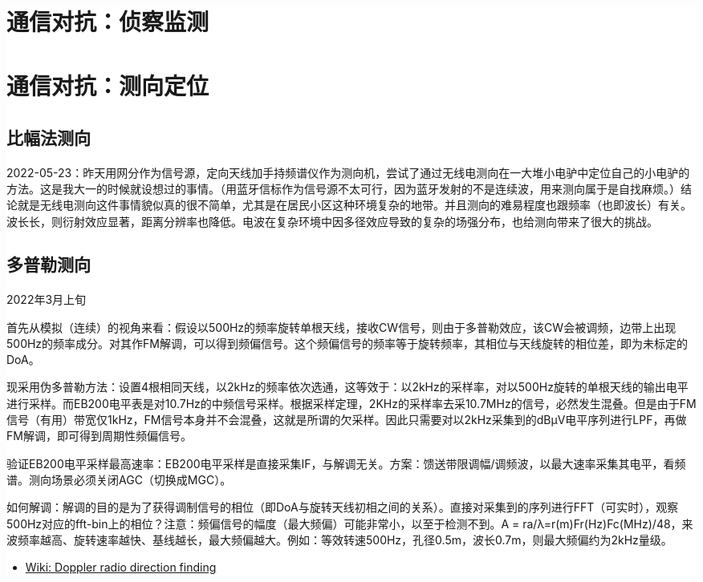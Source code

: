 # 通信对抗：侦察监测

# 通信对抗：测向定位

## 比幅法测向

2022-05-23：昨天用网分作为信号源，定向天线加手持频谱仪作为测向机，尝试了通过无线电测向在一大堆小电驴中定位自己的小电驴的方法。这是我大一的时候就设想过的事情。（用蓝牙信标作为信号源不太可行，因为蓝牙发射的不是连续波，用来测向属于是自找麻烦。）结论就是无线电测向这件事情貌似真的很不简单，尤其是在居民小区这种环境复杂的地带。并且测向的难易程度也跟频率（也即波长）有关。波长长，则衍射效应显著，距离分辨率也降低。电波在复杂环境中因多径效应导致的复杂的场强分布，也给测向带来了很大的挑战。

## 多普勒测向

2022年3月上旬

首先从模拟（连续）的视角来看：假设以500Hz的频率旋转单根天线，接收CW信号，则由于多普勒效应，该CW会被调频，边带上出现500Hz的频率成分。对其作FM解调，可以得到频偏信号。这个频偏信号的频率等于旋转频率，其相位与天线旋转的相位差，即为未标定的DoA。

现采用伪多普勒方法：设置4根相同天线，以2kHz的频率依次选通，这等效于：以2kHz的采样率，对以500Hz旋转的单根天线的输出电平进行采样。而EB200电平表是对10.7Hz的中频信号采样。根据采样定理，2KHz的采样率去采10.7MHz的信号，必然发生混叠。但是由于FM信号（有用）带宽仅1kHz，FM信号本身并不会混叠，这就是所谓的欠采样。因此只需要对以2kHz采集到的dBμV电平序列进行LPF，再做FM解调，即可得到周期性频偏信号。

验证EB200电平采样最高速率：EB200电平采样是直接采集IF，与解调无关。方案：馈送带限调幅/调频波，以最大速率采集其电平，看频谱。测向场景必须关闭AGC（切换成MGC）。

如何解调：解调的目的是为了获得调制信号的相位（即DoA与旋转天线初相之间的关系）。直接对采集到的序列进行FFT（可实时），观察500Hz对应的fft-bin上的相位？注意：频偏信号的幅度（最大频偏）可能非常小，以至于检测不到。A = ra/λ=r(m)Fr(Hz)Fc(MHz)/48，来波频率越高、旋转速率越快、基线越长，最大频偏越大。例如：等效转速500Hz，孔径0.5m，波长0.7m，则最大频偏约为2kHz量级。

- [Wiki: Doppler radio direction finding](https://en.wikipedia.org/wiki/Doppler_radio_direction_finding)
